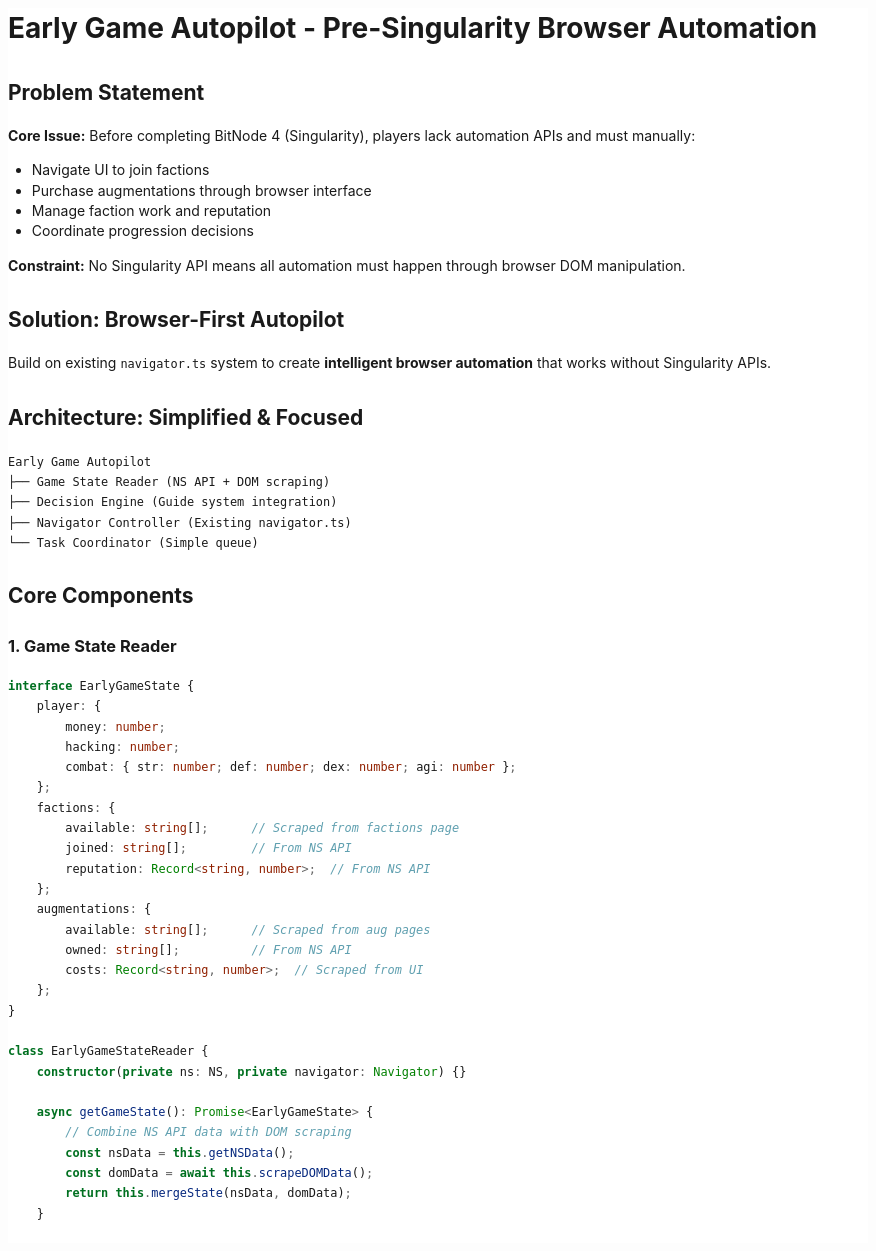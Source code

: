 # Early Game Autopilot - Pre-Singularity Browser Automation

## Problem Statement

**Core Issue:** Before completing BitNode 4 (Singularity), players lack automation APIs and must manually:
- Navigate UI to join factions
- Purchase augmentations through browser interface
- Manage faction work and reputation
- Coordinate progression decisions

**Constraint:** No Singularity API means all automation must happen through browser DOM manipulation.

## Solution: Browser-First Autopilot

Build on existing `navigator.ts` system to create **intelligent browser automation** that works without Singularity APIs.

## Architecture: Simplified & Focused

```
Early Game Autopilot
├── Game State Reader (NS API + DOM scraping)
├── Decision Engine (Guide system integration)
├── Navigator Controller (Existing navigator.ts)
└── Task Coordinator (Simple queue)
```

## Core Components

### 1. Game State Reader
```typescript
interface EarlyGameState {
    player: {
        money: number;
        hacking: number;
        combat: { str: number; def: number; dex: number; agi: number };
    };
    factions: {
        available: string[];      // Scraped from factions page
        joined: string[];         // From NS API
        reputation: Record<string, number>;  // From NS API
    };
    augmentations: {
        available: string[];      // Scraped from aug pages
        owned: string[];          // From NS API
        costs: Record<string, number>;  // Scraped from UI
    };
}

class EarlyGameStateReader {
    constructor(private ns: NS, private navigator: Navigator) {}
    
    async getGameState(): Promise<EarlyGameState> {
        // Combine NS API data with DOM scraping
        const nsData = this.getNSData();
        const domData = await this.scrapeDOMData();
        return this.mergeState(nsData, domData);
    }
    
```